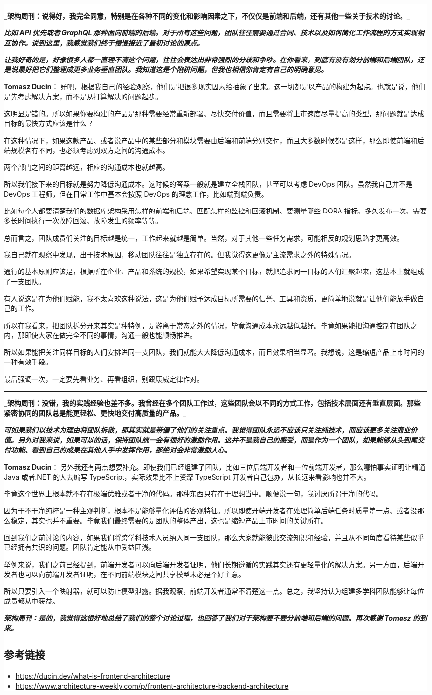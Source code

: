 ----

**_架构周刊：说得好，我完全同意，特别是在各种不同的变化和影响因素之下，不仅仅是前端和后端，还有其他一些关于技术的讨论。**_

**_比如 API 优先或者 GraphQL 那种面向前端的后端。对于所有这些问题，团队往往需要通过合同、技术以及如何简化工作流程的方式实现相互协作。说到这里，我感觉我们终于慢慢接近了最初讨论的原点。_**

**_让我好奇的是，好像很多人都一直理不清这个问题，往往会表达出非常强烈的分歧和争吵。在你看来，到底有没有划分前端和后端团队，还是说最好把它们整理成更多业务垂直团队。我知道这是个陷阱问题，但我也相信你肯定有自己的明确意见。_**

**Tomasz Ducin**： 好吧，根据我自己的经验观察，他们是把很多现实因素给抽象了出来。这一切都是以产品的构建为起点。也就是说，他们是先考虑解决方案，而不是从打算解决的问题起步。

这明显是错的。所以如果你要构建的产品是那种需要经常重新部署、尽快交付价值，而且需要将上市速度尽量提高的类型，那问题就是达成目标的最快方式应该是什么？

在这种情况下，如果这款产品、或者说产品中的某些部分和模块需要由后端和前端分别交付，而且大多数时候都是这样，那么即使前端和后端规模各有不同，也必须考虑到双方之间的沟通成本。

两个部门之间的距离越远，相应的沟通成本也就越高。

所以我们接下来的目标就是努力降低沟通成本。这时候的答案一般就是建立全栈团队，甚至可以考虑 DevOps 团队。虽然我自己并不是 DevOps 工程师，但在日常工作中基本会按照 DevOps 的理念工作，比如端到端负责。

比如每个人都要清楚我们的数据库架构采用怎样的前端和后端、匹配怎样的监控和回滚机制、要测量哪些 DORA 指标、多久发布一次、需要多长时间执行一次故障回滚、故障发生的频率等等。

总而言之，团队成员们关注的目标越是统一，工作起来就越是简单。当然，对于其他一些任务需求，可能相反的规划思路才更高效。

我自己就在观察中发现，出于技术原因，移动团队往往是独立存在的。但我觉得这更像是主流需求之外的特殊情况。

通行的基本原则应该是，根据所在企业、产品和系统的规模，如果希望实现某个目标，就把追求同一目标的人们汇聚起来，这基本上就组成了一支团队。

有人说这是在为他们赋能，我不太喜欢这种说法，这是为他们赋予达成目标所需要的信誉、工具和资质，更简单地说就是让他们能放手做自己的工作。

所以在我看来，把团队拆分开来其实是种特例，是游离于常态之外的情况，毕竟沟通成本永远越低越好。毕竟如果能把沟通控制在团队之内，那即使大家在做完全不同的事情，沟通一般也能顺畅推进。

所以如果能把关注同样目标的人们安排进同一支团队，我们就能大大降低沟通成本，而且效果相当显著。我想说，这是缩短产品上市时间的一种有效手段。

最后强调一次，一定要先看业务、再看组织，别跟康威定律作对。

----

**_架构周刊：没错，我的实践经验也差不多。我曾经在多个团队工作过，这些团队会以不同的方式工作，包括技术层面还有垂直层面。那些紧密协同的团队总是能更轻松、更快地交付高质量的产品。**_

**_可如果我们以技术为理由将团队拆散，那其实就是带偏了他们的关注重点。我觉得团队永远不应该只关注纯技术，而应该更多关注商业价值。另外对我来说，如果可以的话，保持团队统一会有很好的激励作用。这并不是我自己的感受，而是作为一个团队，如果能够从头到尾交付功能、看到自己的成果在其他人手中发挥作用，那绝对会非常激励人心。_**

**Tomasz Ducin**： 另外我还有两点想要补充。即使我们已经组建了团队，比如三位后端开发者和一位前端开发者，那么哪怕事实证明让精通 Java 或者.NET 的人去编写 TypeScript，实际效果比不上资深 TypeScript 开发者自己包办，从长远来看影响也并不大。

毕竟这个世界上根本就不存在极端优雅或者干净的代码。那种东西只存在于理想当中。顺便说一句，我讨厌所谓干净的代码。

因为干不干净纯粹是一种主观判断，根本不是能够量化评估的客观特征。所以即使开端开发者在处理简单后端任务时质量差一点、或者没那么稳定，其实也并不重要。毕竟我们最终需要的是团队的整体产出，这也是缩短产品上市时间的关键所在。

回到我们之前讨论的内容，如果我们将跨学科技术人员纳入同一支团队，那么大家就能彼此交流知识和经验，并且从不同角度看待某些似乎已经拥有共识的问题。团队肯定能从中受益匪浅。

举例来说，我们之前已经提到，前端开发者可以向后端开发者证明，他们长期遵循的实践其实还有更轻量化的解决方案。另一方面，后端开发者也可以向前端开发者证明，在不同前端模块之间共享模型未必是个好主意。

所以只要引入一个映射器，就可以防止模型泄露。据我观察，前端开发者通常不清楚这一点。总之，我坚持认为组建多学科团队能够让每位成员都从中获益。

**_架构周刊：是的，我觉得这很好地总结了我们的整个讨论过程，也回答了我们对于架构要不要分前端和后端的问题。再次感谢 Tomasz 的到来。_**

## 参考链接

- https://ducin.dev/what-is-frontend-architecture
- https://www.architecture-weekly.com/p/frontent-architecture-backend-architecture
